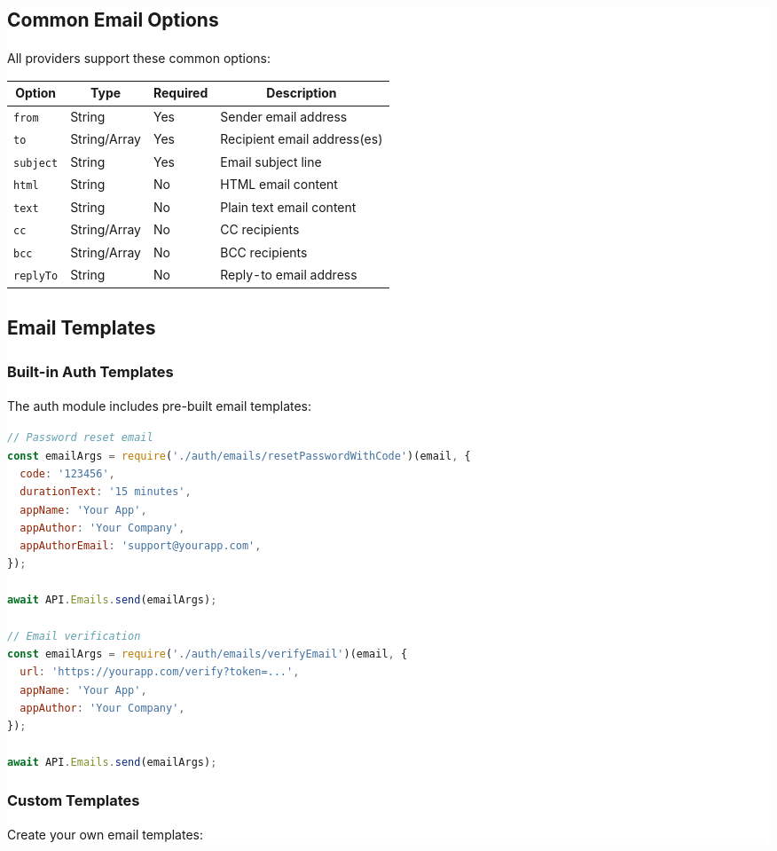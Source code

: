 ## Common Email Options

All providers support these common options:

| Option | Type | Required | Description |
|--------|------|----------|-------------|
| `from` | String | Yes | Sender email address |
| `to` | String/Array | Yes | Recipient email address(es) |
| `subject` | String | Yes | Email subject line |
| `html` | String | No | HTML email content |
| `text` | String | No | Plain text email content |
| `cc` | String/Array | No | CC recipients |
| `bcc` | String/Array | No | BCC recipients |
| `replyTo` | String | No | Reply-to email address |

## Email Templates

### Built-in Auth Templates

The auth module includes pre-built email templates:

```javascript
// Password reset email
const emailArgs = require('./auth/emails/resetPasswordWithCode')(email, {
  code: '123456',
  durationText: '15 minutes',
  appName: 'Your App',
  appAuthor: 'Your Company',
  appAuthorEmail: 'support@yourapp.com',
});

await API.Emails.send(emailArgs);

// Email verification
const emailArgs = require('./auth/emails/verifyEmail')(email, {
  url: 'https://yourapp.com/verify?token=...',
  appName: 'Your App',
  appAuthor: 'Your Company',
});

await API.Emails.send(emailArgs);
```

### Custom Templates

Create your own email templates:
